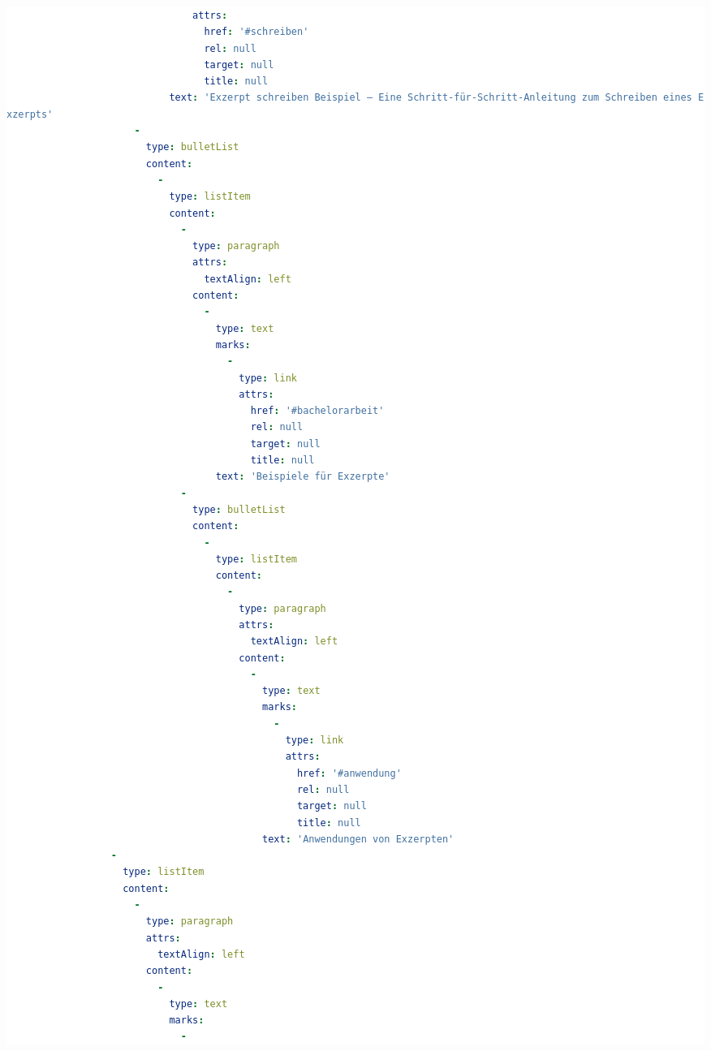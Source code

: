 ```yaml
                                attrs:
                                  href: '#schreiben'
                                  rel: null
                                  target: null
                                  title: null
                            text: 'Exzerpt schreiben Beispiel – Eine Schritt-für-Schritt-Anleitung zum Schreiben eines Exzerpts'
                      -
                        type: bulletList
                        content:
                          -
                            type: listItem
                            content:
                              -
                                type: paragraph
                                attrs:
                                  textAlign: left
                                content:
                                  -
                                    type: text
                                    marks:
                                      -
                                        type: link
                                        attrs:
                                          href: '#bachelorarbeit'
                                          rel: null
                                          target: null
                                          title: null
                                    text: 'Beispiele für Exzerpte'
                              -
                                type: bulletList
                                content:
                                  -
                                    type: listItem
                                    content:
                                      -
                                        type: paragraph
                                        attrs:
                                          textAlign: left
                                        content:
                                          -
                                            type: text
                                            marks:
                                              -
                                                type: link
                                                attrs:
                                                  href: '#anwendung'
                                                  rel: null
                                                  target: null
                                                  title: null
                                            text: 'Anwendungen von Exzerpten'
                  -
                    type: listItem
                    content:
                      -
                        type: paragraph
                        attrs:
                          textAlign: left
                        content:
                          -
                            type: text
                            marks:
                              -
```